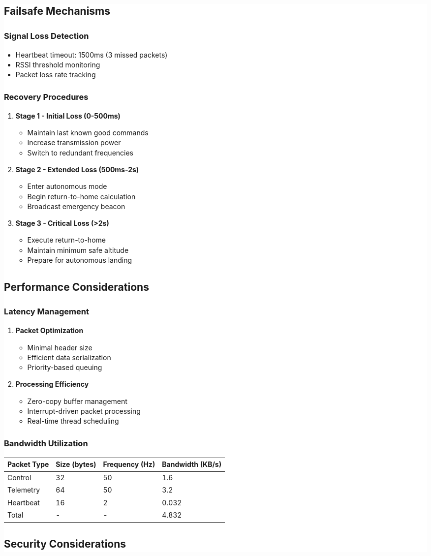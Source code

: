 ## Failsafe Mechanisms

### Signal Loss Detection

- Heartbeat timeout: 1500ms (3 missed packets)
- RSSI threshold monitoring
- Packet loss rate tracking

### Recovery Procedures

1. **Stage 1 - Initial Loss (0-500ms)**
   - Maintain last known good commands
   - Increase transmission power
   - Switch to redundant frequencies

2. **Stage 2 - Extended Loss (500ms-2s)**
   - Enter autonomous mode
   - Begin return-to-home calculation
   - Broadcast emergency beacon

3. **Stage 3 - Critical Loss (>2s)**
   - Execute return-to-home
   - Maintain minimum safe altitude
   - Prepare for autonomous landing

## Performance Considerations

### Latency Management

1. **Packet Optimization**
   - Minimal header size
   - Efficient data serialization
   - Priority-based queuing

2. **Processing Efficiency**
   - Zero-copy buffer management
   - Interrupt-driven packet processing
   - Real-time thread scheduling

### Bandwidth Utilization

| Packet Type | Size (bytes) | Frequency (Hz) | Bandwidth (KB/s) |
|-------------|--------------|----------------|------------------|
| Control     | 32          | 50             | 1.6             |
| Telemetry   | 64          | 50             | 3.2             |
| Heartbeat   | 16          | 2              | 0.032           |
| Total       | -           | -              | 4.832           |

## Security Considerations
